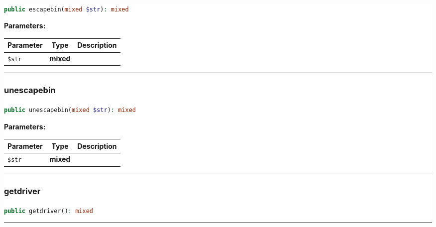 
```php
public escapebin(mixed $str): mixed
```








**Parameters:**

| Parameter | Type | Description |
|-----------|------|-------------|
| `$str` | **mixed** |  |





***

### unescapebin



```php
public unescapebin(mixed $str): mixed
```








**Parameters:**

| Parameter | Type | Description |
|-----------|------|-------------|
| `$str` | **mixed** |  |





***

### getdriver



```php
public getdriver(): mixed
```












***
